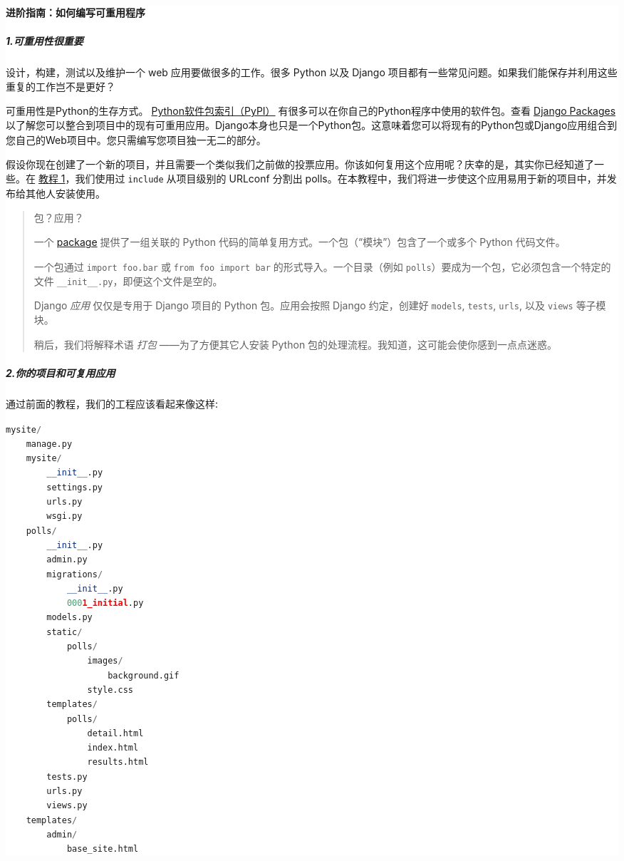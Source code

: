 #### 进阶指南：如何编写可重用程序

##### 1.可重用性很重要

设计，构建，测试以及维护一个 web 应用要做很多的工作。很多 Python 以及 Django 项目都有一些常见问题。如果我们能保存并利用这些重复的工作岂不是更好？

可重用性是Python的生存方式。 [Python软件包索引（PyPI）](https://pypi.org/) 有很多可以在你自己的Python程序中使用的软件包。查看 [Django Packages](https://djangopackages.org/) 以了解您可以整合到项目中的现有可重用应用。Django本身也只是一个Python包。这意味着您可以将现有的Python包或Django应用组合到您自己的Web项目中。您只需编写您项目独一无二的部分。

假设你现在创建了一个新的项目，并且需要一个类似我们之前做的投票应用。你该如何复用这个应用呢？庆幸的是，其实你已经知道了一些。在 [教程 1](https://docs.djangoproject.com/zh-hans/2.2/intro/tutorial01/)，我们使用过 `include` 从项目级别的 URLconf 分割出 polls。在本教程中，我们将进一步使这个应用易用于新的项目中，并发布给其他人安装使用。

> 包？应用？
>
> 一个 [package](https://docs.python.org/3/glossary.html#term-package) 提供了一组关联的 Python 代码的简单复用方式。一个包（“模块”）包含了一个或多个 Python 代码文件。
>
> 一个包通过 `import foo.bar` 或 `from foo import bar` 的形式导入。一个目录（例如 `polls`）要成为一个包，它必须包含一个特定的文件 `__init__.py`，即便这个文件是空的。
>
> Django *应用* 仅仅是专用于 Django 项目的 Python 包。应用会按照 Django 约定，创建好 `models`, `tests`, `urls`, 以及 `views` 等子模块。
>
> 稍后，我们将解释术语 *打包* ——为了方便其它人安装 Python 包的处理流程。我知道，这可能会使你感到一点点迷惑。

##### 2.你的项目和可复用应用

通过前面的教程，我们的工程应该看起来像这样:

```python
mysite/
    manage.py
    mysite/
        __init__.py
        settings.py
        urls.py
        wsgi.py
    polls/
        __init__.py
        admin.py
        migrations/
            __init__.py
            0001_initial.py
        models.py
        static/
            polls/
                images/
                    background.gif
                style.css
        templates/
            polls/
                detail.html
                index.html
                results.html
        tests.py
        urls.py
        views.py
    templates/
        admin/
            base_site.html
```
